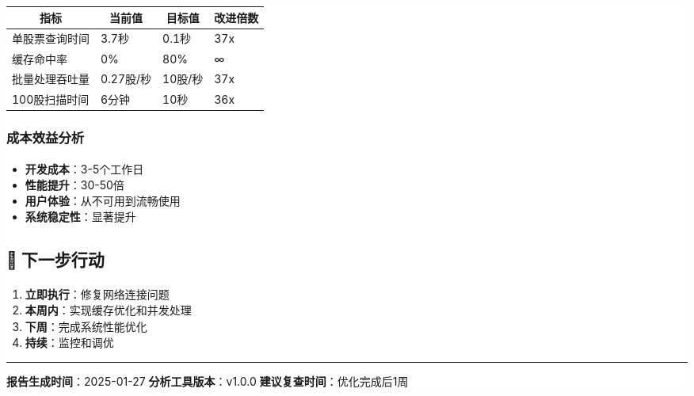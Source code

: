 | 指标 | 当前值 | 目标值 | 改进倍数 |
|------|--------|--------|----------|
| 单股票查询时间 | 3.7秒 | 0.1秒 | 37x |
| 缓存命中率 | 0% | 80% | ∞ |
| 批量处理吞吐量 | 0.27股/秒 | 10股/秒 | 37x |
| 100股扫描时间 | 6分钟 | 10秒 | 36x |

### 成本效益分析

- **开发成本**：3-5个工作日
- **性能提升**：30-50倍
- **用户体验**：从不可用到流畅使用
- **系统稳定性**：显著提升

## 🚀 下一步行动

1. **立即执行**：修复网络连接问题
2. **本周内**：实现缓存优化和并发处理
3. **下周**：完成系统性能优化
4. **持续**：监控和调优

---

**报告生成时间**：2025-01-27
**分析工具版本**：v1.0.0
**建议复查时间**：优化完成后1周

